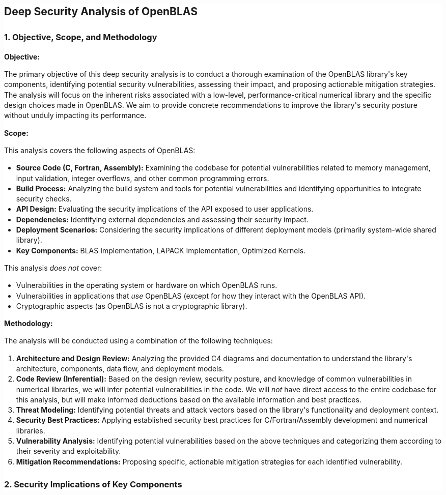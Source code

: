 ## Deep Security Analysis of OpenBLAS

### 1. Objective, Scope, and Methodology

**Objective:**

The primary objective of this deep security analysis is to conduct a thorough examination of the OpenBLAS library's key components, identifying potential security vulnerabilities, assessing their impact, and proposing actionable mitigation strategies.  The analysis will focus on the inherent risks associated with a low-level, performance-critical numerical library and the specific design choices made in OpenBLAS.  We aim to provide concrete recommendations to improve the library's security posture without unduly impacting its performance.

**Scope:**

This analysis covers the following aspects of OpenBLAS:

*   **Source Code (C, Fortran, Assembly):**  Examining the codebase for potential vulnerabilities related to memory management, input validation, integer overflows, and other common programming errors.
*   **Build Process:**  Analyzing the build system and tools for potential vulnerabilities and identifying opportunities to integrate security checks.
*   **API Design:**  Evaluating the security implications of the API exposed to user applications.
*   **Dependencies:**  Identifying external dependencies and assessing their security impact.
*   **Deployment Scenarios:**  Considering the security implications of different deployment models (primarily system-wide shared library).
*   **Key Components:** BLAS Implementation, LAPACK Implementation, Optimized Kernels.

This analysis *does not* cover:

*   Vulnerabilities in the operating system or hardware on which OpenBLAS runs.
*   Vulnerabilities in applications that *use* OpenBLAS (except for how they interact with the OpenBLAS API).
*   Cryptographic aspects (as OpenBLAS is not a cryptographic library).

**Methodology:**

The analysis will be conducted using a combination of the following techniques:

1.  **Architecture and Design Review:**  Analyzing the provided C4 diagrams and documentation to understand the library's architecture, components, data flow, and deployment models.
2.  **Code Review (Inferential):**  Based on the design review, security posture, and knowledge of common vulnerabilities in numerical libraries, we will infer potential vulnerabilities in the code.  We will *not* have direct access to the entire codebase for this analysis, but will make informed deductions based on the available information and best practices.
3.  **Threat Modeling:**  Identifying potential threats and attack vectors based on the library's functionality and deployment context.
4.  **Security Best Practices:**  Applying established security best practices for C/Fortran/Assembly development and numerical libraries.
5.  **Vulnerability Analysis:**  Identifying potential vulnerabilities based on the above techniques and categorizing them according to their severity and exploitability.
6.  **Mitigation Recommendations:**  Proposing specific, actionable mitigation strategies for each identified vulnerability.

### 2. Security Implications of Key Components
